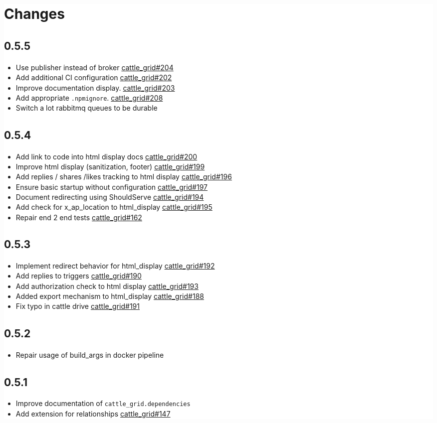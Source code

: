 # Changes

## 0.5.5

- Use publisher instead of broker [cattle_grid#204](https://codeberg.org/bovine/cattle_grid/issues/204)
- Add additional CI configuration [cattle_grid#202](https://codeberg.org/bovine/cattle_grid/issues/202)
- Improve documentation display. [cattle_grid#203](https://codeberg.org/bovine/cattle_grid/issues/203)
- Add appropriate `.npmignore`. [cattle_grid#208](https://codeberg.org/bovine/cattle_grid/issues/208)
- Switch a lot rabbitmq queues to be durable

## 0.5.4

- Add link to code into html display docs [cattle_grid#200](https://codeberg.org/bovine/cattle_grid/issues/200)
- Improve html display (sanitization, footer) [cattle_grid#199](https://codeberg.org/bovine/cattle_grid/issues/199)
- Add replies / shares /likes tracking to html display [cattle_grid#196](https://codeberg.org/bovine/cattle_grid/issues/196)
- Ensure basic startup without configuration [cattle_grid#197](https://codeberg.org/bovine/cattle_grid/issues/197)
- Document redirecting using ShouldServe [cattle_grid#194](https://codeberg.org/bovine/cattle_grid/issues/194)
- Add check for x_ap_location to html_display [cattle_grid#195](https://codeberg.org/bovine/cattle_grid/issues/195)
- Repair end 2 end tests [cattle_grid#162](https://codeberg.org/bovine/cattle_grid/issues/162)

## 0.5.3

- Implement redirect behavior for html_display [cattle_grid#192](https://codeberg.org/bovine/cattle_grid/issues/192)
- Add replies to triggers [cattle_grid#190](https://codeberg.org/bovine/cattle_grid/issues/190)
- Add authorization check to html display [cattle_grid#193](https://codeberg.org/bovine/cattle_grid/issues/193)
- Added export mechanism to html_display [cattle_grid#188](https://codeberg.org/bovine/cattle_grid/issues/188)
- Fix typo in cattle drive [cattle_grid#191](https://codeberg.org/bovine/cattle_grid/issues/191)

## 0.5.2

- Repair usage of build_args in docker pipeline

## 0.5.1

- Improve documentation of `cattle_grid.dependencies`
- Add extension for relationships [cattle_grid#147](https://codeberg.org/bovine/cattle_grid/issues/147)
